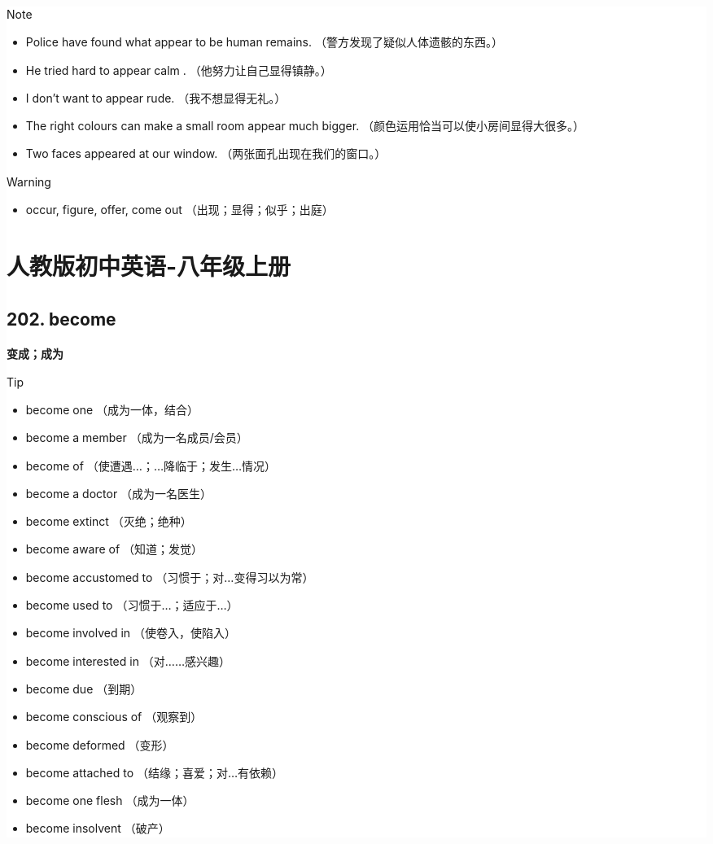 > [!NOTE]
>
> - Police have found what appear to be human remains. （警方发现了疑似人体遗骸的东西。）
>
> - He tried hard to appear calm . （他努力让自己显得镇静。）
>
> - I don’t want to appear rude. （我不想显得无礼。）
>
> - The right colours can make a small room appear much bigger. （颜色运用恰当可以使小房间显得大很多。）
>
> - Two faces appeared at our window. （两张面孔出现在我们的窗口。）
>

> [!WARNING]
>
> - occur, figure, offer, come out （出现；显得；似乎；出庭）
>

# 人教版初中英语-八年级上册

## 202. become

**变成；成为**

> [!TIP]
>
> - become one （成为一体，结合）
>
> - become a member （成为一名成员/会员）
>
> - become of （使遭遇…；…降临于；发生…情况）
>
> - become a doctor （成为一名医生）
>
> - become extinct （灭绝；绝种）
>
> - become aware of （知道；发觉）
>
> - become accustomed to （习惯于；对…变得习以为常）
>
> - become used to （习惯于…；适应于…）
>
> - become involved in （使卷入，使陷入）
>
> - become interested in （对……感兴趣）
>
> - become due （到期）
>
> - become conscious of （观察到）
>
> - become deformed （变形）
>
> - become attached to （结缘；喜爱；对…有依赖）
>
> - become one flesh （成为一体）
>
> - become insolvent （破产）
>
